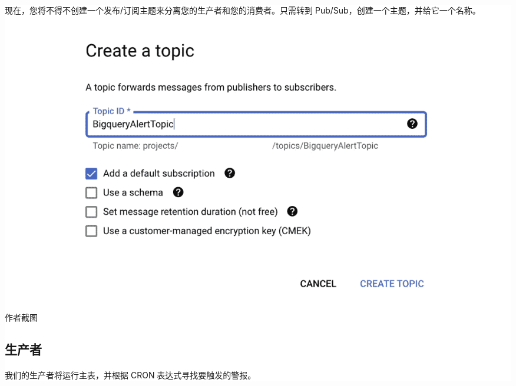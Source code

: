 现在，您将不得不创建一个发布/订阅主题来分离您的生产者和您的消费者。只需转到 Pub/Sub，创建一个主题，并给它一个名称。

![](img/05371ac9f097510f253509d4afd37cd9.png)

作者截图

## 生产者

我们的生产者将运行主表，并根据 CRON 表达式寻找要触发的警报。
